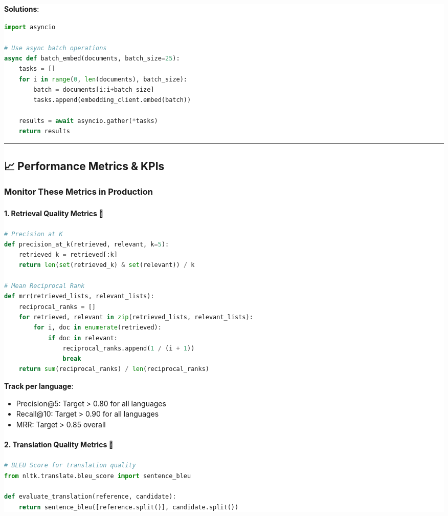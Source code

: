 **Solutions**:
```python
import asyncio

# Use async batch operations
async def batch_embed(documents, batch_size=25):
    tasks = []
    for i in range(0, len(documents), batch_size):
        batch = documents[i:i+batch_size]
        tasks.append(embedding_client.embed(batch))
    
    results = await asyncio.gather(*tasks)
    return results
```

---

## 📈 Performance Metrics & KPIs

### Monitor These Metrics in Production

#### 1. **Retrieval Quality Metrics** 🎯

```python
# Precision at K
def precision_at_k(retrieved, relevant, k=5):
    retrieved_k = retrieved[:k]
    return len(set(retrieved_k) & set(relevant)) / k

# Mean Reciprocal Rank
def mrr(retrieved_lists, relevant_lists):
    reciprocal_ranks = []
    for retrieved, relevant in zip(retrieved_lists, relevant_lists):
        for i, doc in enumerate(retrieved):
            if doc in relevant:
                reciprocal_ranks.append(1 / (i + 1))
                break
    return sum(reciprocal_ranks) / len(reciprocal_ranks)
```

**Track per language**:
- Precision@5: Target > 0.80 for all languages
- Recall@10: Target > 0.90 for all languages
- MRR: Target > 0.85 overall

#### 2. **Translation Quality Metrics** 🔄

```python
# BLEU Score for translation quality
from nltk.translate.bleu_score import sentence_bleu

def evaluate_translation(reference, candidate):
    return sentence_bleu([reference.split()], candidate.split())
```
